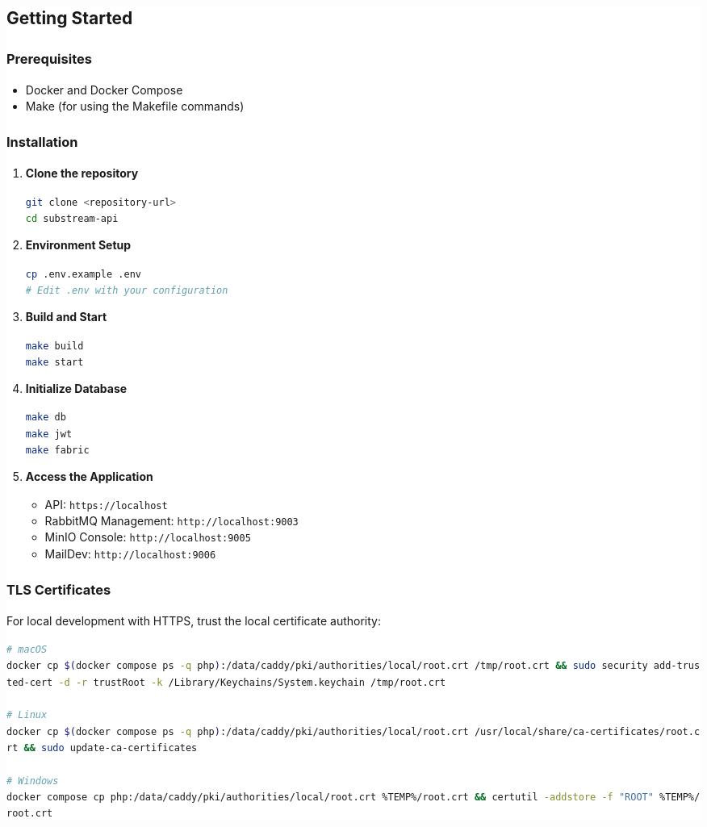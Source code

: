 ## Getting Started

### Prerequisites
- Docker and Docker Compose
- Make (for using the Makefile commands)

### Installation

1. **Clone the repository**
   ```bash
   git clone <repository-url>
   cd substream-api
   ```

2. **Environment Setup**
   ```bash
   cp .env.example .env
   # Edit .env with your configuration
   ```

3. **Build and Start**
   ```bash
   make build
   make start
   ```

4. **Initialize Database**
   ```bash
   make db
   make jwt
   make fabric
   ```

5. **Access the Application**
   - API: `https://localhost`
   - RabbitMQ Management: `http://localhost:9003`
   - MinIO Console: `http://localhost:9005`
   - MailDev: `http://localhost:9006`

### TLS Certificates

For local development with HTTPS, trust the local certificate authority:

```bash
# macOS
docker cp $(docker compose ps -q php):/data/caddy/pki/authorities/local/root.crt /tmp/root.crt && sudo security add-trusted-cert -d -r trustRoot -k /Library/Keychains/System.keychain /tmp/root.crt

# Linux
docker cp $(docker compose ps -q php):/data/caddy/pki/authorities/local/root.crt /usr/local/share/ca-certificates/root.crt && sudo update-ca-certificates

# Windows
docker compose cp php:/data/caddy/pki/authorities/local/root.crt %TEMP%/root.crt && certutil -addstore -f "ROOT" %TEMP%/root.crt
```
